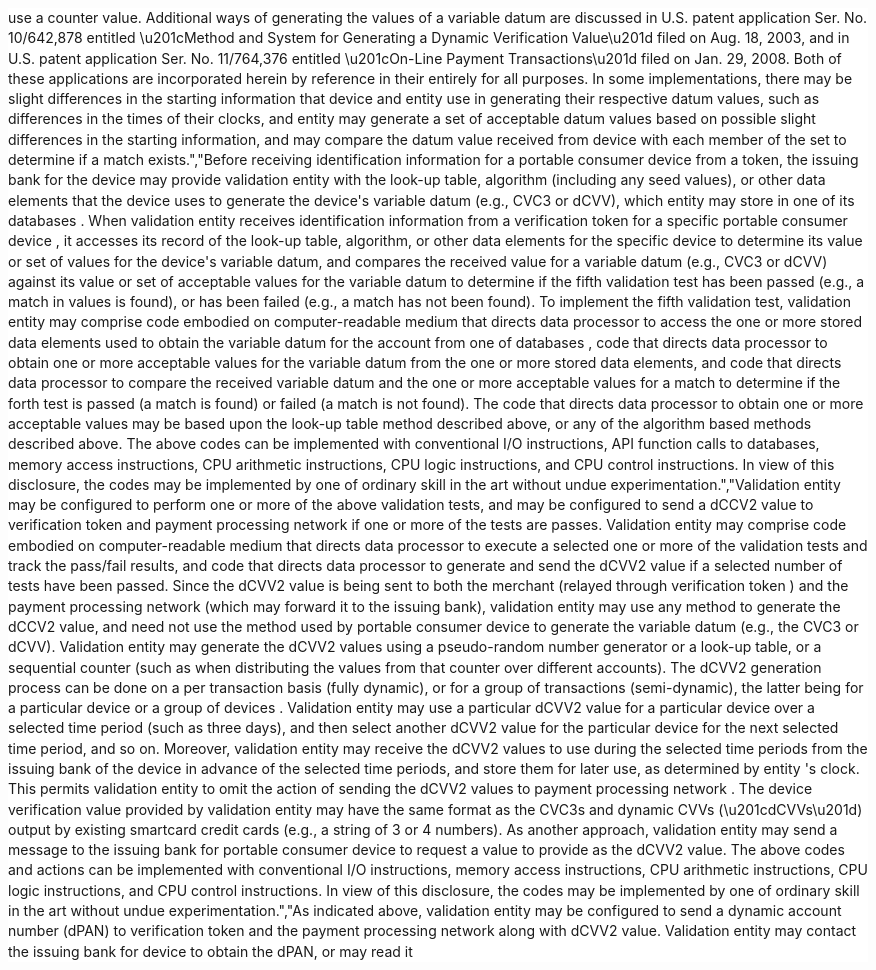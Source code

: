 use a counter value. Additional ways of generating the values of a variable datum are discussed in U.S. patent application Ser. No. 10\/642,878 entitled \u201cMethod and System for Generating a Dynamic Verification Value\u201d filed on Aug. 18, 2003, and in U.S. patent application Ser. No. 11\/764,376 entitled \u201cOn-Line Payment Transactions\u201d filed on Jan. 29, 2008. Both of these applications are incorporated herein by reference in their entirely for all purposes. In some implementations, there may be slight differences in the starting information that device  and entity  use in generating their respective datum values, such as differences in the times of their clocks, and entity  may generate a set of acceptable datum values based on possible slight differences in the starting information, and may compare the datum value received from device  with each member of the set to determine if a match exists.","Before receiving identification information for a portable consumer device  from a token, the issuing bank for the device may provide validation entity  with the look-up table, algorithm (including any seed values), or other data elements that the device uses to generate the device's variable datum (e.g., CVC3 or dCVV), which entity  may store in one of its databases . When validation entity  receives identification information from a verification token  for a specific portable consumer device , it accesses its record of the look-up table, algorithm, or other data elements for the specific device  to determine its value or set of values for the device's variable datum, and compares the received value for a variable datum (e.g., CVC3 or dCVV) against its value or set of acceptable values for the variable datum to determine if the fifth validation test has been passed (e.g., a match in values is found), or has been failed (e.g., a match has not been found). To implement the fifth validation test, validation entity  may comprise code embodied on computer-readable medium  that directs data processor  to access the one or more stored data elements used to obtain the variable datum for the account from one of databases , code that directs data processor  to obtain one or more acceptable values for the variable datum from the one or more stored data elements, and code that directs data processor  to compare the received variable datum and the one or more acceptable values for a match to determine if the forth test is passed (a match is found) or failed (a match is not found). The code that directs data processor  to obtain one or more acceptable values may be based upon the look-up table method described above, or any of the algorithm based methods described above. The above codes can be implemented with conventional I\/O instructions, API function calls to databases, memory access instructions, CPU arithmetic instructions, CPU logic instructions, and CPU control instructions. In view of this disclosure, the codes may be implemented by one of ordinary skill in the art without undue experimentation.","Validation entity  may be configured to perform one or more of the above validation tests, and may be configured to send a dCCV2 value to verification token and payment processing network  if one or more of the tests are passes. Validation entity  may comprise code embodied on computer-readable medium  that directs data processor  to execute a selected one or more of the validation tests and track the pass\/fail results, and code that directs data processor  to generate and send the dCVV2 value if a selected number of tests have been passed. Since the dCVV2 value is being sent to both the merchant (relayed through verification token ) and the payment processing network  (which may forward it to the issuing bank), validation entity  may use any method to generate the dCCV2 value, and need not use the method used by portable consumer device  to generate the variable datum (e.g., the CVC3 or dCVV). Validation entity  may generate the dCVV2 values using a pseudo-random number generator or a look-up table, or a sequential counter (such as when distributing the values from that counter over different accounts). The dCVV2 generation process can be done on a per transaction basis (fully dynamic), or for a group of transactions (semi-dynamic), the latter being for a particular device  or a group of devices . Validation entity  may use a particular dCVV2 value for a particular device  over a selected time period (such as three days), and then select another dCVV2 value for the particular device for the next selected time period, and so on. Moreover, validation entity  may receive the dCVV2 values to use during the selected time periods from the issuing bank of the device  in advance of the selected time periods, and store them for later use, as determined by entity 's clock. This permits validation entity  to omit the action of sending the dCVV2 values to payment processing network . The device verification value provided by validation entity  may have the same format as the CVC3s and dynamic CVVs (\u201cdCVVs\u201d) output by existing smartcard credit cards (e.g., a string of 3 or 4 numbers). As another approach, validation entity  may send a message to the issuing bank  for portable consumer device  to request a value to provide as the dCVV2 value. The above codes and actions can be implemented with conventional I\/O instructions, memory access instructions, CPU arithmetic instructions, CPU logic instructions, and CPU control instructions. In view of this disclosure, the codes may be implemented by one of ordinary skill in the art without undue experimentation.","As indicated above, validation entity  may be configured to send a dynamic account number (dPAN) to verification token  and the payment processing network  along with dCVV2 value. Validation entity  may contact the issuing bank  for device  to obtain the dPAN, or may read it
